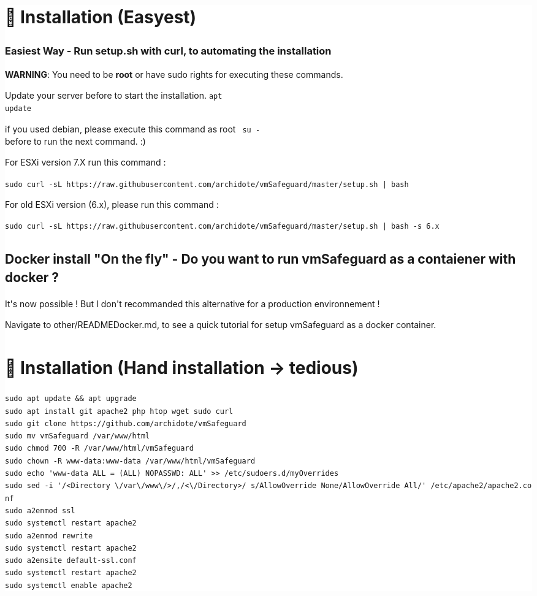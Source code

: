 
# :pushpin: Installation (Easyest)

### Easiest Way - Run setup.sh with curl, to automating the installation

**WARNING**: You need to be <b>root</b> or have sudo rights for executing these commands.

Update your server before to start the installation. <code>apt update</code> 

if you used debian, please execute this command as root <code> su - </code>  before to run the next command. :) 

For ESXi version 7.X run this command : 

```
sudo curl -sL https://raw.githubusercontent.com/archidote/vmSafeguard/master/setup.sh | bash
```

For old ESXi version (6.x), please run this command : 

```
sudo curl -sL https://raw.githubusercontent.com/archidote/vmSafeguard/master/setup.sh | bash -s 6.x
```


## Docker install "On the fly" - Do you want to run vmSafeguard as a contaiener with docker ? 

It's now possible ! But I don't recommanded this alternative for a production environnement !

Navigate to other/READMEDocker.md, to see a quick tutorial for setup vmSafeguard as a docker container.

# :pushpin: Installation (Hand installation -> tedious)
```
sudo apt update && apt upgrade
sudo apt install git apache2 php htop wget sudo curl
sudo git clone https://github.com/archidote/vmSafeguard
sudo mv vmSafeguard /var/www/html
sudo chmod 700 -R /var/www/html/vmSafeguard
sudo chown -R www-data:www-data /var/www/html/vmSafeguard
sudo echo 'www-data ALL = (ALL) NOPASSWD: ALL' >> /etc/sudoers.d/myOverrides
sudo sed -i '/<Directory \/var\/www\/>/,/<\/Directory>/ s/AllowOverride None/AllowOverride All/' /etc/apache2/apache2.conf
sudo a2enmod ssl
sudo systemctl restart apache2
sudo a2enmod rewrite
sudo systemctl restart apache2
sudo a2ensite default-ssl.conf
sudo systemctl restart apache2
sudo systemctl enable apache2
``` 
